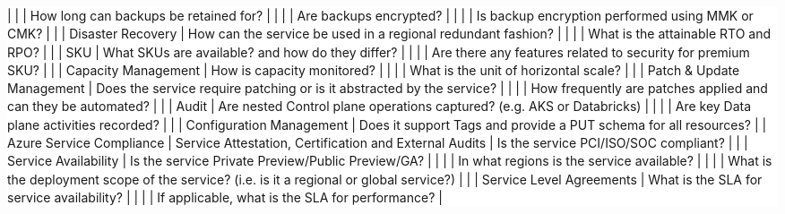 |                              |                                                                       | How long can backups be retained for?                                                                                                        |
|                              |                                                                       | Are backups encrypted?                                                                                                                       |
|                              |                                                                       | Is backup encryption performed using MMK or CMK?                                                                                             |
|                              | Disaster Recovery                                                     | How can the service be used in a regional redundant fashion?                                                                                 |
|                              |                                                                       | What is the attainable RTO and RPO?                                                                                                          |
|                              | SKU                                                                   | What SKUs are available? and how do they differ?                                                                                             |
|                              |                                                                       | Are there any features related to security for premium SKU?                                                                                  |
|                              | Capacity Management                                                   | How is capacity monitored?                                                                                                                   |
|                              |                                                                       | What is the unit of horizontal scale?                                                                                                        |
|                              | Patch & Update Management                                             | Does the service require patching or is it abstracted by the service?                                                                        |
|                              |                                                                       | How frequently are patches applied and can they be automated?                                                                                |
|                              | Audit                                                                 | Are nested Control plane operations captured? (e.g. AKS or Databricks)                                                                       |
|                              |                                                                       | Are key Data plane activities recorded?                                                                                                      |
|                              | Configuration Management                                              | Does it support Tags and provide a PUT schema for all resources?                                                                             |
| Azure Service Compliance     | Service Attestation, Certification and External Audits                | Is the service PCI/ISO/SOC compliant?                                                                                                        |
|                              | Service Availability                                                  | Is the service Private Preview/Public Preview/GA?                                                                                            |
|                              |                                                                       | In what regions is the service available?                                                                                                    |
|                              |                                                                       | What is the deployment scope of the service? (i.e. is it a regional or global service?)                                                      |
|                              | Service Level Agreements                                              | What is the SLA for service availability?                                                                                                    |
|                              |                                                                       | If applicable, what is the SLA for performance?                                                                                              |
